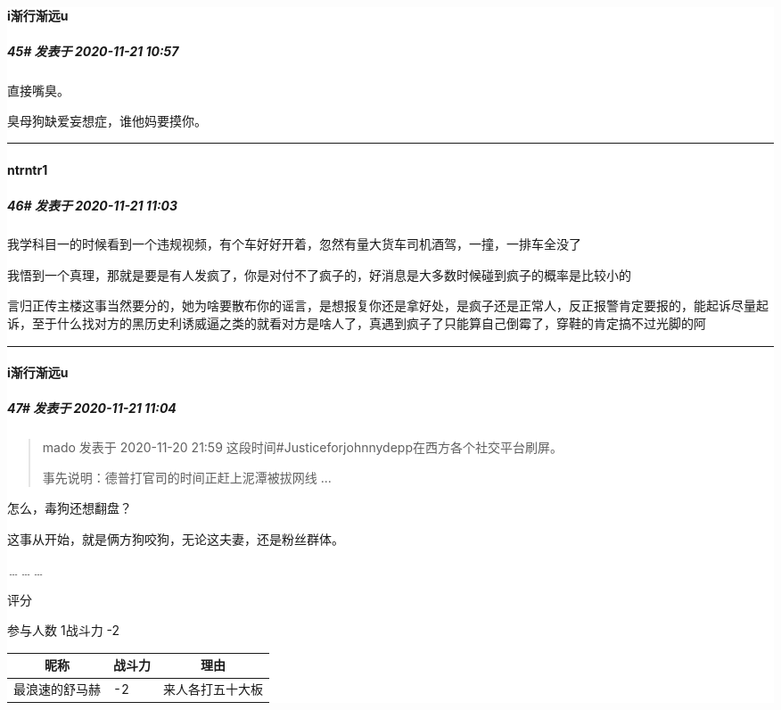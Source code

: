 ####  i渐行渐远u  
##### 45#       发表于 2020-11-21 10:57




直接嘴臭。

臭母狗缺爱妄想症，谁他妈要摸你。








*****

####  ntrntr1  
##### 46#       发表于 2020-11-21 11:03




我学科目一的时候看到一个违规视频，有个车好好开着，忽然有量大货车司机酒驾，一撞，一排车全没了


我悟到一个真理，那就是要是有人发疯了，你是对付不了疯子的，好消息是大多数时候碰到疯子的概率是比较小的


言归正传主楼这事当然要分的，她为啥要散布你的谣言，是想报复你还是拿好处，是疯子还是正常人，反正报警肯定要报的，能起诉尽量起诉，至于什么找对方的黑历史利诱威逼之类的就看对方是啥人了，真遇到疯子了只能算自己倒霉了，穿鞋的肯定搞不过光脚的阿







*****

####  i渐行渐远u  
##### 47#       发表于 2020-11-21 11:04



<blockquote>mado 发表于 2020-11-20 21:59
这段时间#Justiceforjohnnydepp在西方各个社交平台刷屏。


事先说明：德普打官司的时间正赶上泥潭被拔网线 ...</blockquote>
怎么，毒狗还想翻盘？


这事从开始，就是俩方狗咬狗，无论这夫妻，还是粉丝群体。



﹍﹍﹍

评分





 参与人数 1战斗力 -2

|昵称|战斗力|理由|
|----|---|---|
| 最浪速的舒马赫|-2|来人各打五十大板|
